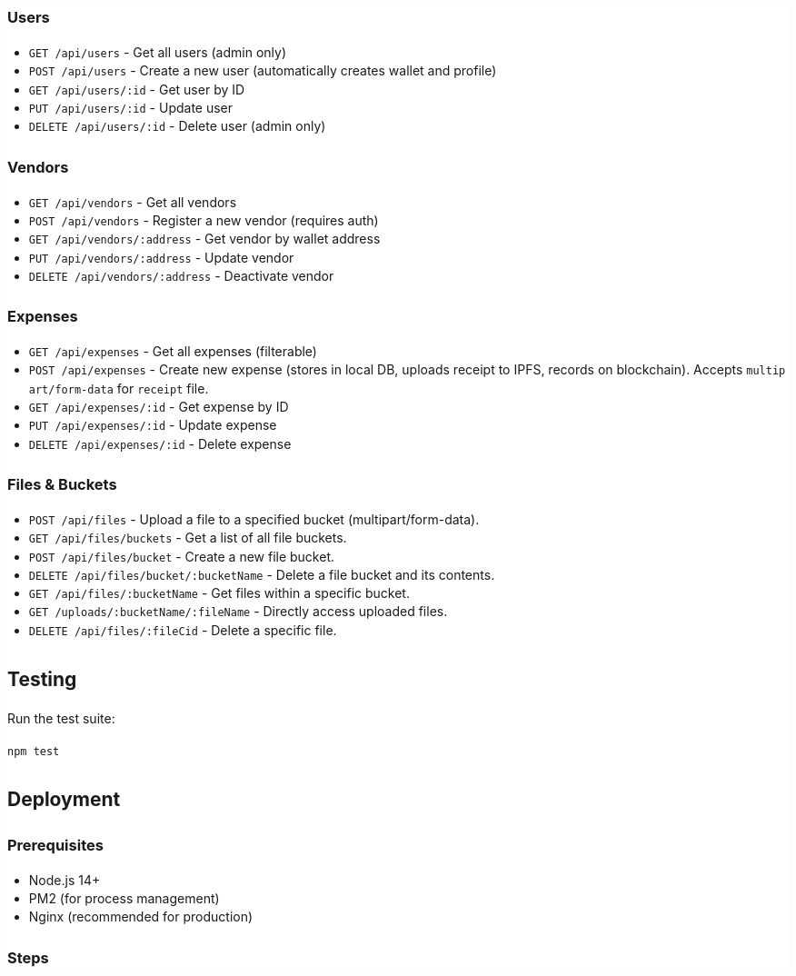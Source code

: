 ### Users

- `GET /api/users` - Get all users (admin only)
- `POST /api/users` - Create a new user (automatically creates wallet and profile)
- `GET /api/users/:id` - Get user by ID
- `PUT /api/users/:id` - Update user
- `DELETE /api/users/:id` - Delete user (admin only)

### Vendors

- `GET /api/vendors` - Get all vendors
- `POST /api/vendors` - Register a new vendor (requires auth)
- `GET /api/vendors/:address` - Get vendor by wallet address
- `PUT /api/vendors/:address` - Update vendor
- `DELETE /api/vendors/:address` - Deactivate vendor

### Expenses

- `GET /api/expenses` - Get all expenses (filterable)
- `POST /api/expenses` - Create new expense (stores in local DB, uploads receipt to IPFS, records on blockchain). Accepts `multipart/form-data` for `receipt` file.
- `GET /api/expenses/:id` - Get expense by ID
- `PUT /api/expenses/:id` - Update expense
- `DELETE /api/expenses/:id` - Delete expense

### Files & Buckets

- `POST /api/files` - Upload a file to a specified bucket (multipart/form-data).
- `GET /api/files/buckets` - Get a list of all file buckets.
- `POST /api/files/bucket` - Create a new file bucket.
- `DELETE /api/files/bucket/:bucketName` - Delete a file bucket and its contents.
- `GET /api/files/:bucketName` - Get files within a specific bucket.
- `GET /uploads/:bucketName/:fileName` - Directly access uploaded files.
- `DELETE /api/files/:fileCid` - Delete a specific file.

## Testing

Run the test suite:

```bash
npm test
```

## Deployment

### Prerequisites

- Node.js 14+
- PM2 (for process management)
- Nginx (recommended for production)

### Steps

